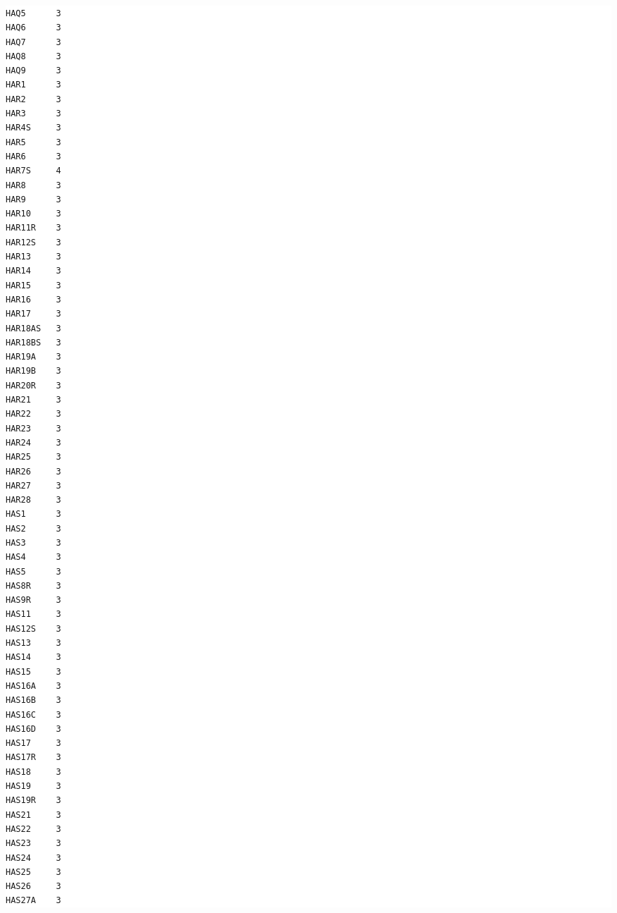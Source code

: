 ```sas
HAQ5      3
HAQ6      3
HAQ7      3
HAQ8      3
HAQ9      3
HAR1      3
HAR2      3
HAR3      3
HAR4S     3
HAR5      3
HAR6      3
HAR7S     4
HAR8      3
HAR9      3
HAR10     3
HAR11R    3
HAR12S    3
HAR13     3
HAR14     3
HAR15     3
HAR16     3
HAR17     3
HAR18AS   3
HAR18BS   3
HAR19A    3
HAR19B    3
HAR20R    3
HAR21     3
HAR22     3
HAR23     3
HAR24     3
HAR25     3
HAR26     3
HAR27     3
HAR28     3
HAS1      3
HAS2      3
HAS3      3
HAS4      3
HAS5      3
HAS8R     3
HAS9R     3
HAS11     3
HAS12S    3
HAS13     3
HAS14     3
HAS15     3
HAS16A    3
HAS16B    3
HAS16C    3
HAS16D    3
HAS17     3
HAS17R    3
HAS18     3
HAS19     3
HAS19R    3
HAS21     3
HAS22     3
HAS23     3
HAS24     3
HAS25     3
HAS26     3
HAS27A    3
```